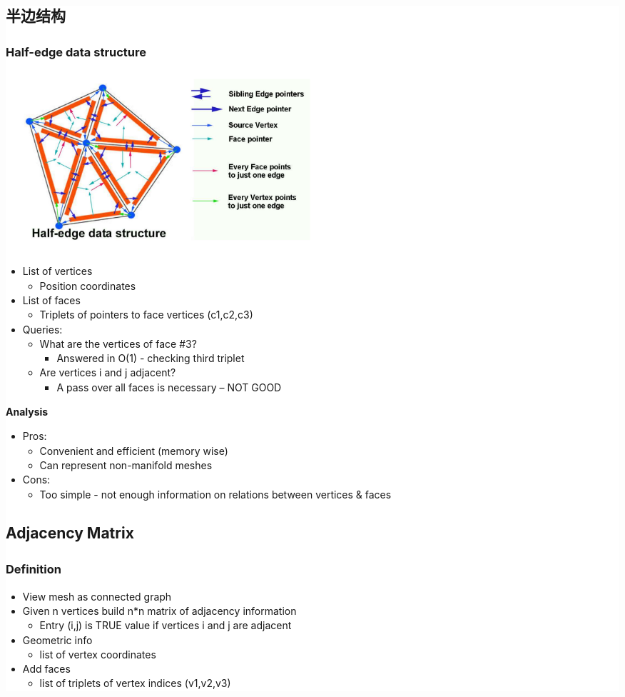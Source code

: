 ## 半边结构

### Half-edge data structure

<img src="/assets/images/网格数据结构.assets/image-20200414165458489.png" alt="image-20200414165458489" style="zoom:67%;" />

* List of vertices
	* Position coordinates
* List of faces
	* Triplets of pointers to face vertices (c1,c2,c3)
* Queries:
	* What are the vertices of face #3?
		* Answered in O(1) - checking third triplet
	* Are vertices i and j adjacent?
		* A pass over all faces is necessary – NOT GOOD  

**Analysis**

* Pros:
	* Convenient and efficient (memory wise)
	* Can represent non-manifold meshes
* Cons:
	* Too simple - not enough information on relations between vertices & faces  

## Adjacency Matrix

### Definition

* View mesh as connected graph
* Given n vertices build n\*n matrix of adjacency information
	* Entry (i,j) is TRUE value if vertices i and j are adjacent
* Geometric info
	* list of vertex coordinates
* Add faces
	* list of triplets of vertex indices (v1,v2,v3)  
